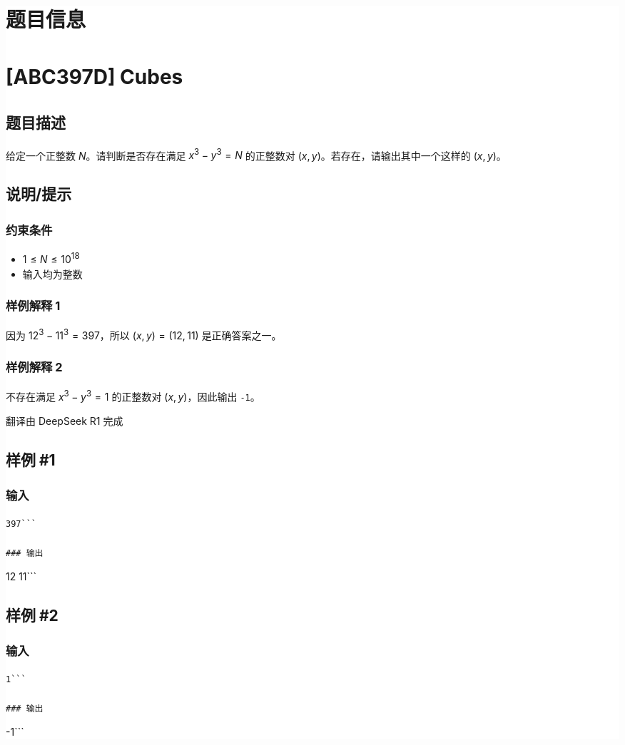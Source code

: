 # 题目信息

# [ABC397D] Cubes

## 题目描述

[problemUrl]: https://atcoder.jp/contests/abc397/tasks/abc397_d

给定一个正整数 $N$。请判断是否存在满足 $x^3 - y^3 = N$ 的正整数对 $(x, y)$。若存在，请输出其中一个这样的 $(x, y)$。

## 说明/提示

### 约束条件

- $1 \leq N \leq 10^{18}$
- 输入均为整数

### 样例解释 1

因为 $12^3 - 11^3 = 397$，所以 $(x, y) = (12, 11)$ 是正确答案之一。

### 样例解释 2

不存在满足 $x^3 - y^3 = 1$ 的正整数对 $(x, y)$，因此输出 `-1`。

翻译由 DeepSeek R1 完成

## 样例 #1

### 输入

```
397```

### 输出

```
12 11```

## 样例 #2

### 输入

```
1```

### 输出

```
-1```
